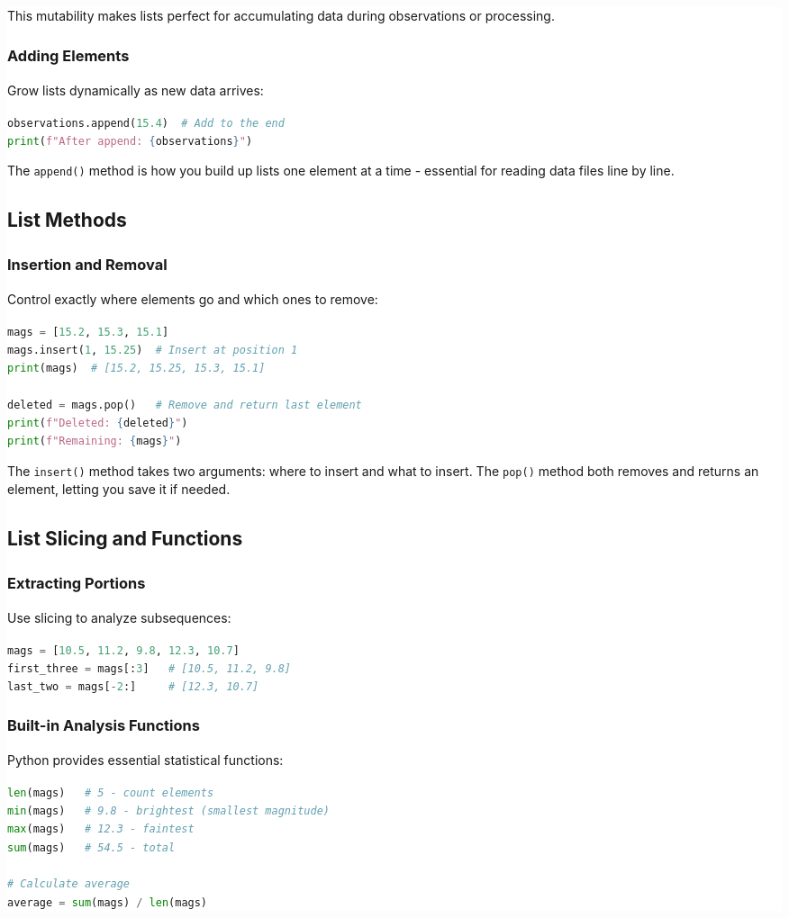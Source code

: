 This mutability makes lists perfect for accumulating data during observations or processing.

### Adding Elements

Grow lists dynamically as new data arrives:

```python
observations.append(15.4)  # Add to the end
print(f"After append: {observations}")
```

The `append()` method is how you build up lists one element at a time - essential for reading data files line by line.

## List Methods

### Insertion and Removal

Control exactly where elements go and which ones to remove:

```python
mags = [15.2, 15.3, 15.1]
mags.insert(1, 15.25)  # Insert at position 1
print(mags)  # [15.2, 15.25, 15.3, 15.1]

deleted = mags.pop()   # Remove and return last element  
print(f"Deleted: {deleted}")
print(f"Remaining: {mags}")
```

The `insert()` method takes two arguments: where to insert and what to insert. The `pop()` method both removes and returns an element, letting you save it if needed.

## List Slicing and Functions

### Extracting Portions

Use slicing to analyze subsequences:

```python
mags = [10.5, 11.2, 9.8, 12.3, 10.7]
first_three = mags[:3]   # [10.5, 11.2, 9.8]
last_two = mags[-2:]     # [12.3, 10.7]
```

### Built-in Analysis Functions

Python provides essential statistical functions:

```python
len(mags)   # 5 - count elements
min(mags)   # 9.8 - brightest (smallest magnitude)
max(mags)   # 12.3 - faintest
sum(mags)   # 54.5 - total

# Calculate average
average = sum(mags) / len(mags)
```
